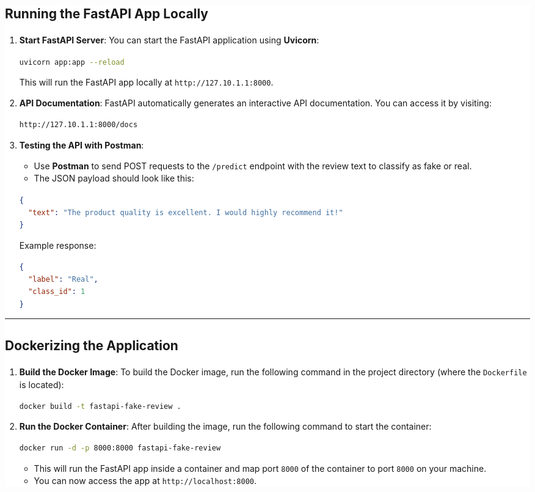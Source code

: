 
## Running the FastAPI App Locally

1. **Start FastAPI Server**: You can start the FastAPI application using **Uvicorn**:

   ```bash
   uvicorn app:app --reload
   ```

   This will run the FastAPI app locally at `http://127.10.1.1:8000`.

2. **API Documentation**: FastAPI automatically generates an interactive API documentation. You can access it by visiting:

   ```
   http://127.10.1.1:8000/docs
   ```

3. **Testing the API with Postman**:
   - Use **Postman** to send POST requests to the `/predict` endpoint with the review text to classify as fake or real.
   - The JSON payload should look like this:

   ```json
   {
     "text": "The product quality is excellent. I would highly recommend it!"
   }
   ```

   Example response:
   ```json
   {
     "label": "Real",
     "class_id": 1
   }
   ```

---

## Dockerizing the Application

1. **Build the Docker Image**: To build the Docker image, run the following command in the project directory (where the `Dockerfile` is located):

   ```bash
   docker build -t fastapi-fake-review .
   ```

2. **Run the Docker Container**: After building the image, run the following command to start the container:

   ```bash
   docker run -d -p 8000:8000 fastapi-fake-review
   ```

   - This will run the FastAPI app inside a container and map port `8000` of the container to port `8000` on your machine.
   - You can now access the app at `http://localhost:8000`.
